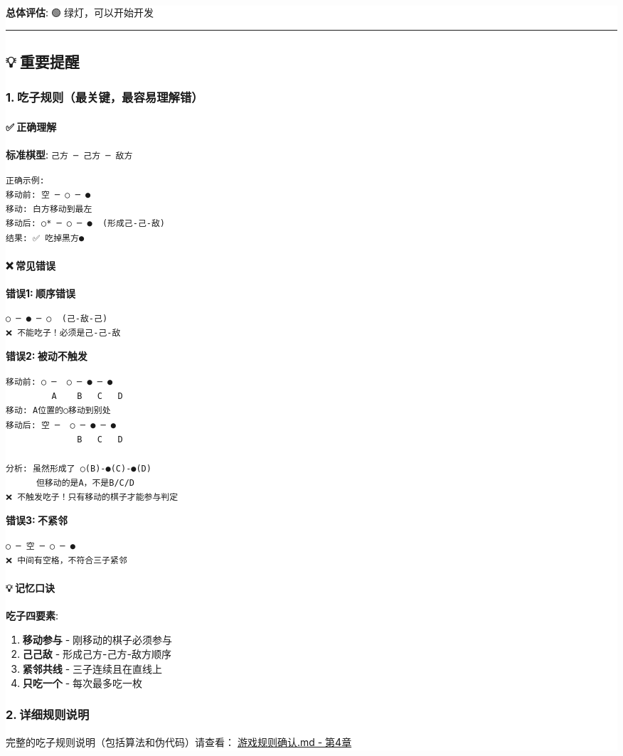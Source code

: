 **总体评估**: 🟢 绿灯，可以开始开发

---

## 💡 重要提醒

### 1. 吃子规则（最关键，最容易理解错）

#### ✅ 正确理解
**标准棋型**: `己方 ─ 己方 ─ 敌方`

```
正确示例:
移动前: 空 ─ ○ ─ ●
移动: 白方移动到最左
移动后: ○* ─ ○ ─ ●  (形成己-己-敌)
结果: ✅ 吃掉黑方●
```

#### ❌ 常见错误

**错误1: 顺序错误**
```
○ ─ ● ─ ○  (己-敌-己)
❌ 不能吃子！必须是己-己-敌
```

**错误2: 被动不触发**
```
移动前: ○ ─  ○ ─ ● ─ ●
         A    B   C   D
移动: A位置的○移动到别处
移动后: 空 ─  ○ ─ ● ─ ●
              B   C   D

分析: 虽然形成了 ○(B)-●(C)-●(D)
      但移动的是A，不是B/C/D
❌ 不触发吃子！只有移动的棋子才能参与判定
```

**错误3: 不紧邻**
```
○ ─ 空 ─ ○ ─ ●
❌ 中间有空格，不符合三子紧邻
```

#### 💡 记忆口诀
**吃子四要素**:
1. **移动参与** - 刚移动的棋子必须参与
2. **己己敌** - 形成己方-己方-敌方顺序
3. **紧邻共线** - 三子连续且在直线上
4. **只吃一个** - 每次最多吃一枚

### 2. 详细规则说明
完整的吃子规则说明（包括算法和伪代码）请查看：
[游戏规则确认.md - 第4章](./游戏规则确认.md#4-吃子规则核心逻辑)
